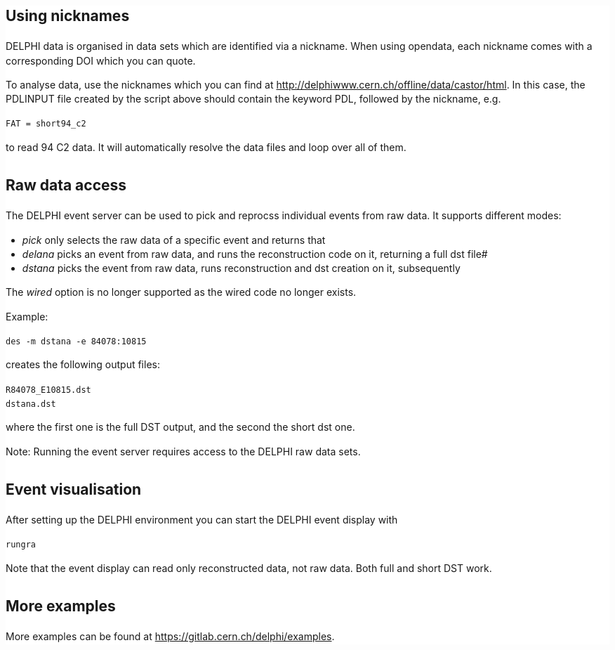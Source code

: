 ## Using nicknames
DELPHI data is organised in data sets which are identified via a nickname. When using opendata, each nickname comes with a corresponding DOI which you can quote.

To analyse data, use the nicknames which you can find at http://delphiwww.cern.ch/offline/data/castor/html.
In this case, the PDLINPUT file created by the script above should contain the keyword PDL, followed by the nickname, e.g.

```bash
FAT = short94_c2
```
to read 94 C2 data. It will automatically resolve the data files and loop over all of them.

## Raw data access
The DELPHI event server can be used to pick and reprocss individual events from raw data.
It supports different modes:

* *pick* only selects the raw data of a specific event and returns that
* *delana* picks an event from raw data, and runs the reconstruction code on it, returning a full dst file#
* *dstana* picks the event from raw data, runs reconstruction and dst creation on it, subsequently

The *wired* option is no longer supported as the wired code no longer exists.

Example:
```
des -m dstana -e 84078:10815
```
creates the following output files:
```
R84078_E10815.dst
dstana.dst
```
where the first one is the full DST output, and the second the short dst one.

Note: Running the event server requires access to the DELPHI raw data sets.

## Event visualisation
After setting up the DELPHI environment you can start the DELPHI event display with
```
rungra
```
Note that the event display can read only reconstructed data, not raw data. Both full and short DST work.

## More examples
More examples can be found at https://gitlab.cern.ch/delphi/examples.
